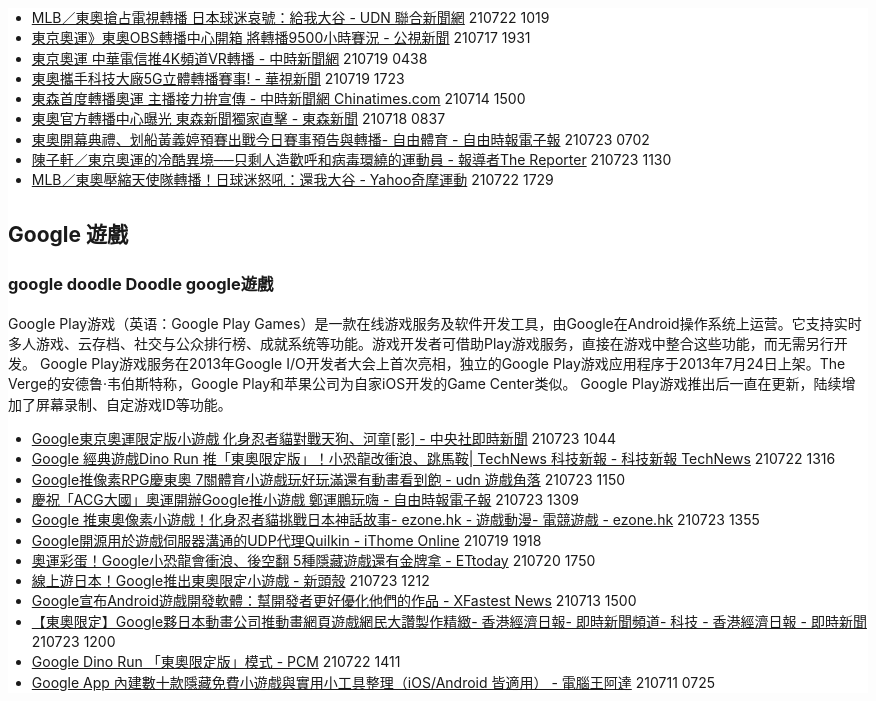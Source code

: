- [MLB／東奧搶占電視轉播 日本球迷哀號：給我大谷 - UDN 聯合新聞網](https://udn.com/news/story/6999/5618821 "MLB／東奧搶占電視轉播 日本球迷哀號：給我大谷 - UDN 聯合新聞網") 210722 1019
- [東京奧運》東奧OBS轉播中心開箱 將轉播9500小時賽況 - 公視新聞](https://news.pts.org.tw/article/535703 "東京奧運》東奧OBS轉播中心開箱 將轉播9500小時賽況 - 公視新聞") 210717 1931
- [東京奧運 中華電信推4K頻道VR轉播 - 中時新聞網](https://www.chinatimes.com/newspapers/20210719000586-260113 "東京奧運 中華電信推4K頻道VR轉播 - 中時新聞網") 210719 0438
- [東奧攜手科技大廠5G立體轉播賽事! - 華視新聞](https://news.cts.com.tw/cts/international/202107/202107192050002.html "東奧攜手科技大廠5G立體轉播賽事! - 華視新聞") 210719 1723
- [東森首度轉播奧運 主播接力拚宣傳 - 中時新聞網 Chinatimes.com](https://www.chinatimes.com/realtimenews/20210714005273-260404 "東森首度轉播奧運 主播接力拚宣傳 - 中時新聞網 Chinatimes.com") 210714 1500
- [東奧官方轉播中心曝光 東森新聞獨家直擊 - 東森新聞](https://news.ebc.net.tw/news/sport/270441 "東奧官方轉播中心曝光 東森新聞獨家直擊 - 東森新聞") 210718 0837
- [東奧開幕典禮、划船黃義婷預賽出戰今日賽事預告與轉播- 自由體育 - 自由時報電子報](https://sports.ltn.com.tw/news/breakingnews/3612654 "東奧開幕典禮、划船黃義婷預賽出戰今日賽事預告與轉播- 自由體育 - 自由時報電子報") 210723 0702
- [陳子軒／東京奧運的冷酷異境──只剩人造歡呼和病毒環繞的運動員 - 報導者The Reporter](https://www.twreporter.org/a/opinion-tokyo-2020-olympics-abnormality "陳子軒／東京奧運的冷酷異境──只剩人造歡呼和病毒環繞的運動員 - 報導者The Reporter") 210723 1130
- [MLB／東奧壓縮天使隊轉播！日球迷怒吼：還我大谷 - Yahoo奇摩運動](https://tw.sports.yahoo.com/news/mlb-%E6%9D%B1%E5%A5%A7%E5%A3%93%E7%B8%AE%E5%A4%A9%E4%BD%BF%E9%9A%8A%E8%BD%89%E6%92%AD-%E6%97%A5%E7%90%83%E8%BF%B7%E6%80%92%E5%90%BC-%E9%82%84%E6%88%91%E5%A4%A7%E8%B0%B7-092905495.html "MLB／東奧壓縮天使隊轉播！日球迷怒吼：還我大谷 - Yahoo奇摩運動") 210722 1729

## Google 遊戲

### google doodle Doodle google遊戲

Google Play游戏（英语：Google Play Games）是一款在线游戏服务及软件开发工具，由Google在Android操作系统上运营。它支持实时多人游戏、云存档、社交与公众排行榜、成就系统等功能。游戏开发者可借助Play游戏服务，直接在游戏中整合这些功能，而无需另行开发。
Google Play游戏服务在2013年Google I/O开发者大会上首次亮相，独立的Google Play游戏应用程序于2013年7月24日上架。The Verge的安德鲁·韦伯斯特称，Google Play和苹果公司为自家iOS开发的Game Center类似。
Google Play游戏推出后一直在更新，陆续增加了屏幕录制、自定游戏ID等功能。
- [Google東京奧運限定版小遊戲 化身忍者貓對戰天狗、河童[影] - 中央社即時新聞](https://www.cna.com.tw/news/firstnews/202107235004.aspx "Google東京奧運限定版小遊戲 化身忍者貓對戰天狗、河童[影] - 中央社即時新聞") 210723 1044
- [Google 經典遊戲Dino Run 推「東奧限定版」！小恐龍改衝浪、跳馬鞍| TechNews 科技新報 - 科技新報 TechNews](https://ccc.technews.tw/2021/07/22/chromes-dino-run-for-tokyo-olympics/ "Google 經典遊戲Dino Run 推「東奧限定版」！小恐龍改衝浪、跳馬鞍| TechNews 科技新報 - 科技新報 TechNews") 210722 1316
- [Google推像素RPG慶東奧 7關體育小遊戲玩好玩滿還有動畫看到飽 - udn 遊戲角落](https://game.udn.com/game/story/122089/5621793 "Google推像素RPG慶東奧 7關體育小遊戲玩好玩滿還有動畫看到飽 - udn 遊戲角落") 210723 1150
- [慶祝「ACG大國」奧運開辦Google推小遊戲 鄭運鵬玩嗨 - 自由時報電子報](https://news.ltn.com.tw/news/politics/breakingnews/3613422 "慶祝「ACG大國」奧運開辦Google推小遊戲 鄭運鵬玩嗨 - 自由時報電子報") 210723 1309
- [Google 推東奧像素小遊戲！化身忍者貓挑戰日本神話故事- ezone.hk - 遊戲動漫- 電競遊戲 - ezone.hk](https://ezone.ulifestyle.com.hk/article/3014163/Google%20%E6%8E%A8%E6%9D%B1%E5%A5%A7%E5%83%8F%E7%B4%A0%E5%B0%8F%E9%81%8A%E6%88%B2%EF%BC%81%E5%8C%96%E8%BA%AB%E5%BF%8D%E8%80%85%E8%B2%93%E6%8C%91%E6%88%B0%E6%97%A5%E6%9C%AC%E7%A5%9E%E8%A9%B1%E6%95%85%E4%BA%8B "Google 推東奧像素小遊戲！化身忍者貓挑戰日本神話故事- ezone.hk - 遊戲動漫- 電競遊戲 - ezone.hk") 210723 1355
- [Google開源用於遊戲伺服器溝通的UDP代理Quilkin - iThome Online](https://www.ithome.com.tw/news/145742 "Google開源用於遊戲伺服器溝通的UDP代理Quilkin - iThome Online") 210719 1918
- [奧運彩蛋！Google小恐龍會衝浪、後空翻 5種隱藏遊戲還有金牌拿 - ETtoday](https://www.ettoday.net/dalemon/post/55330 "奧運彩蛋！Google小恐龍會衝浪、後空翻 5種隱藏遊戲還有金牌拿 - ETtoday") 210720 1750
- [線上遊日本！Google推出東奧限定小遊戲 - 新頭殼](https://newtalk.tw/news/view/2021-07-23/608843?ref=topics "線上遊日本！Google推出東奧限定小遊戲 - 新頭殼") 210723 1212
- [Google宣布Android遊戲開發軟體：幫開發者更好優化他們的作品 - XFastest News](https://news.xfastest.com/google/98021/google%E5%AE%A3%E5%B8%83android%E9%81%8A%E6%88%B2%E9%96%8B%E7%99%BC%E8%BB%9F%E9%AB%94%EF%BC%9A%E5%B9%AB%E9%96%8B%E7%99%BC%E8%80%85%E6%9B%B4%E5%A5%BD%E5%84%AA%E5%8C%96%E4%BB%96%E5%80%91%E7%9A%84/ "Google宣布Android遊戲開發軟體：幫開發者更好優化他們的作品 - XFastest News") 210713 1500
- [【東奧限定】Google夥日本動畫公司推動畫網頁遊戲網民大讚製作精緻- 香港經濟日報- 即時新聞頻道- 科技 - 香港經濟日報 - 即時新聞](https://inews.hket.com/article/3014073/%E3%80%90%E6%9D%B1%E5%A5%A7%E9%99%90%E5%AE%9A%E3%80%91Google%E5%A4%A5%E6%97%A5%E6%9C%AC%E5%8B%95%E7%95%AB%E5%85%AC%E5%8F%B8%E6%8E%A8%E5%8B%95%E7%95%AB%E7%B6%B2%E9%A0%81%E9%81%8A%E6%88%B2%E3%80%80%E7%B6%B2%E6%B0%91%E5%A4%A7%E8%AE%9A%E8%A3%BD%E4%BD%9C%E7%B2%BE%E7%B7%BB "【東奧限定】Google夥日本動畫公司推動畫網頁遊戲網民大讚製作精緻- 香港經濟日報- 即時新聞頻道- 科技 - 香港經濟日報 - 即時新聞") 210723 1200
- [Google Dino Run 「東奧限定版」模式 - PCM](https://www.pcmarket.com.hk/google-dino-run-tokyo-olympic-edition/ "Google Dino Run 「東奧限定版」模式 - PCM") 210722 1411
- [Google App 內建數十款隱藏免費小遊戲與實用小工具整理（iOS/Android 皆適用） - 電腦王阿達](https://www.kocpc.com.tw/archives/392214 "Google App 內建數十款隱藏免費小遊戲與實用小工具整理（iOS/Android 皆適用） - 電腦王阿達") 210711 0725
